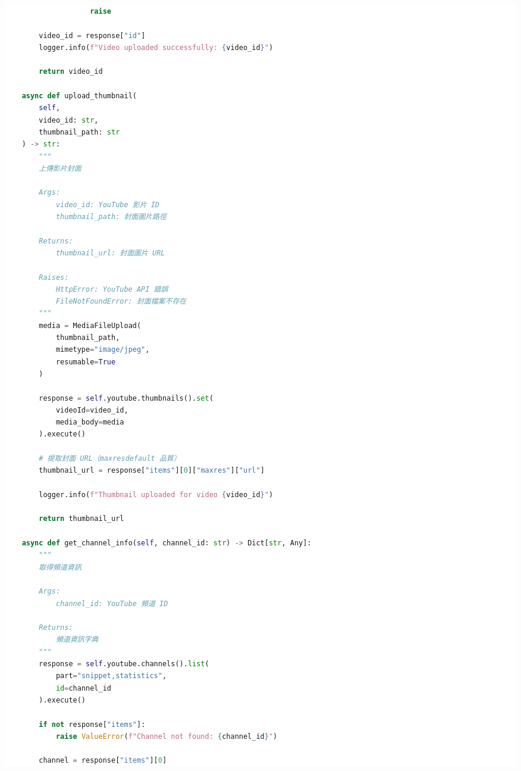 ```python
                    raise

        video_id = response["id"]
        logger.info(f"Video uploaded successfully: {video_id}")

        return video_id

    async def upload_thumbnail(
        self,
        video_id: str,
        thumbnail_path: str
    ) -> str:
        """
        上傳影片封面

        Args:
            video_id: YouTube 影片 ID
            thumbnail_path: 封面圖片路徑

        Returns:
            thumbnail_url: 封面圖片 URL

        Raises:
            HttpError: YouTube API 錯誤
            FileNotFoundError: 封面檔案不存在
        """
        media = MediaFileUpload(
            thumbnail_path,
            mimetype="image/jpeg",
            resumable=True
        )

        response = self.youtube.thumbnails().set(
            videoId=video_id,
            media_body=media
        ).execute()

        # 提取封面 URL（maxresdefault 品質）
        thumbnail_url = response["items"][0]["maxres"]["url"]

        logger.info(f"Thumbnail uploaded for video {video_id}")

        return thumbnail_url

    async def get_channel_info(self, channel_id: str) -> Dict[str, Any]:
        """
        取得頻道資訊

        Args:
            channel_id: YouTube 頻道 ID

        Returns:
            頻道資訊字典
        """
        response = self.youtube.channels().list(
            part="snippet,statistics",
            id=channel_id
        ).execute()

        if not response["items"]:
            raise ValueError(f"Channel not found: {channel_id}")

        channel = response["items"][0]
```